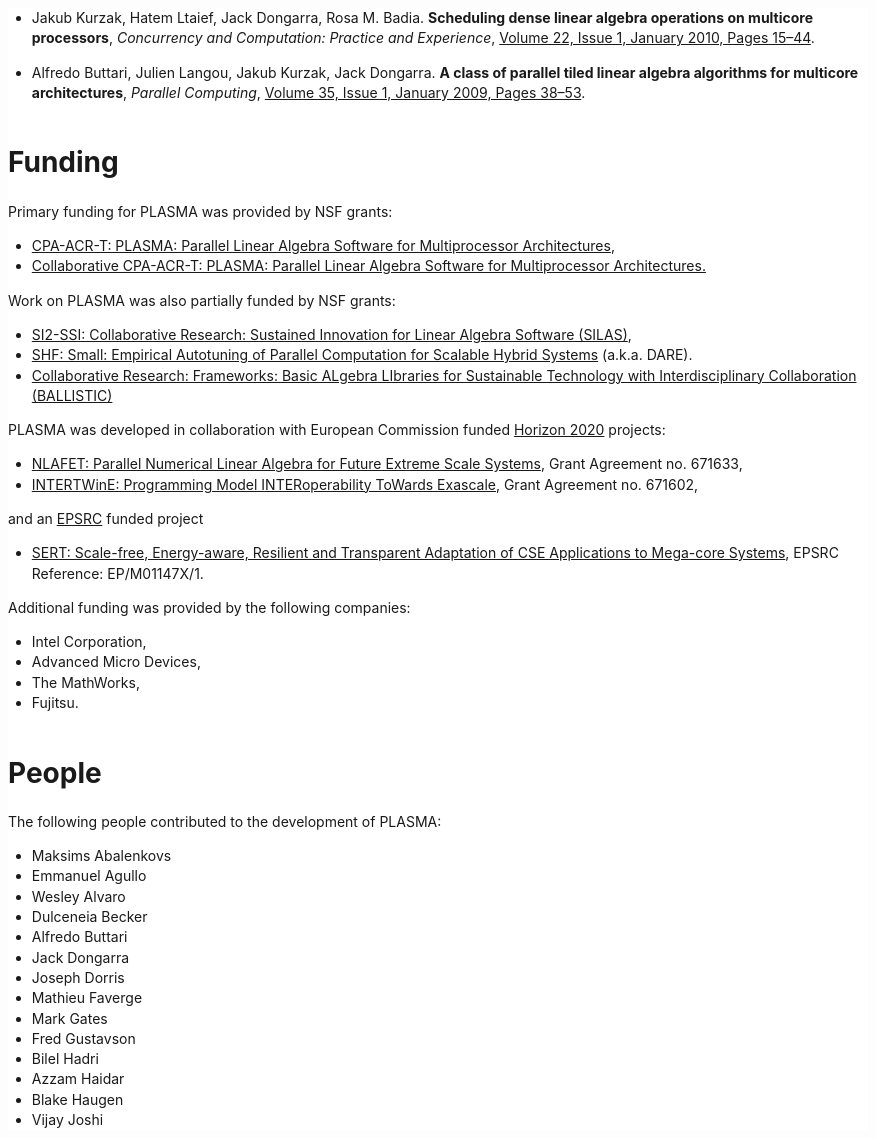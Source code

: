 * Jakub Kurzak, Hatem Ltaief, Jack Dongarra, Rosa M. Badia.
  **Scheduling dense linear algebra operations on multicore processors**,
  *Concurrency and Computation: Practice and Experience*,
  [Volume 22, Issue 1, January 2010, Pages 15–44](http://dx.doi.org/10.1002/cpe.1467).

* Alfredo Buttari, Julien Langou, Jakub Kurzak, Jack Dongarra.
  **A class of parallel tiled linear algebra algorithms for multicore architectures**,
  *Parallel Computing*,
  [Volume 35, Issue 1, January 2009, Pages 38–53](http://dx.doi.org/10.1016/j.parco.2008.10.002).

Funding
=======

Primary funding for PLASMA was provided by NSF grants:

* [CPA-ACR-T: PLASMA: Parallel Linear Algebra Software for Multiprocessor Architectures](http://www.nsf.gov/awardsearch/showAward?AWD_ID=0811642),
* [Collaborative CPA-ACR-T: PLASMA: Parallel Linear Algebra Software for Multiprocessor Architectures.](http://www.nsf.gov/awardsearch/showAward?AWD_ID=0811520)

Work on PLASMA was also partially funded by NSF grants:

* [SI2-SSI: Collaborative Research: Sustained Innovation for Linear Algebra Software (SILAS)](http://www.nsf.gov/awardsearch/showAward?AWD_ID=1339822),
* [SHF: Small: Empirical Autotuning of Parallel Computation for Scalable Hybrid Systems](http://nsf.gov/awardsearch/showAward?AWD_ID=1527706) (a.k.a. DARE).
* [Collaborative Research: Frameworks: Basic ALgebra LIbraries for Sustainable Technology with Interdisciplinary Collaboration (BALLISTIC)](https://www.nsf.gov/awardsearch/showAward?AWD_ID=2004541&HistoricalAwards=false)

PLASMA was developed in collaboration with European Commission funded [Horizon 2020](https://ec.europa.eu/programmes/horizon2020/) projects:

* [NLAFET: Parallel Numerical Linear Algebra for Future Extreme Scale Systems](http://www.nlafet.eu), Grant Agreement no. 671633,
* [INTERTWinE: Programming Model INTERoperability ToWards Exascale](http://www.intertwine-project.eu), Grant Agreement no. 671602,

and an [EPSRC](https://www.epsrc.ac.uk/) funded project

* [SERT: Scale-free, Energy-aware, Resilient and Transparent Adaptation of CSE Applications to Mega-core Systems](http://gow.epsrc.ac.uk/NGBOViewGrant.aspx?GrantRef=EP/M01147X/1), EPSRC Reference: EP/M01147X/1.

Additional funding was provided by the following companies:

* Intel Corporation,
* Advanced Micro Devices,
* The MathWorks,
* Fujitsu.

People
======

The following people contributed to the development of PLASMA:

* Maksims Abalenkovs
* Emmanuel Agullo
* Wesley Alvaro
* Dulceneia Becker
* Alfredo Buttari
* Jack Dongarra
* Joseph Dorris
* Mathieu Faverge
* Mark Gates
* Fred Gustavson
* Bilel Hadri
* Azzam Haidar
* Blake Haugen
* Vijay Joshi